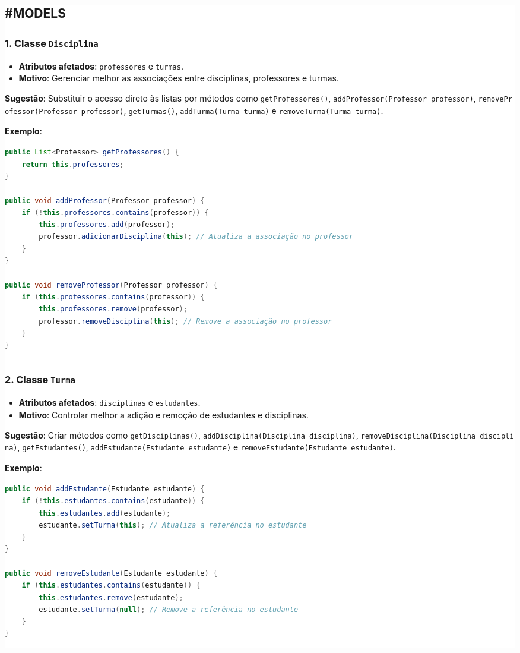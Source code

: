 #MODELS
---

### 1. **Classe `Disciplina`**
   - **Atributos afetados**: `professores` e `turmas`.
   - **Motivo**: Gerenciar melhor as associações entre disciplinas, professores e turmas.

   **Sugestão**:
   Substituir o acesso direto às listas por métodos como `getProfessores()`, `addProfessor(Professor professor)`, `removeProfessor(Professor professor)`, `getTurmas()`, `addTurma(Turma turma)` e `removeTurma(Turma turma)`.

   **Exemplo**:
   ```java
   public List<Professor> getProfessores() {
       return this.professores;
   }

   public void addProfessor(Professor professor) {
       if (!this.professores.contains(professor)) {
           this.professores.add(professor);
           professor.adicionarDisciplina(this); // Atualiza a associação no professor
       }
   }

   public void removeProfessor(Professor professor) {
       if (this.professores.contains(professor)) {
           this.professores.remove(professor);
           professor.removeDisciplina(this); // Remove a associação no professor
       }
   }
   ```

---

### 2. **Classe `Turma`**
   - **Atributos afetados**: `disciplinas` e `estudantes`.
   - **Motivo**: Controlar melhor a adição e remoção de estudantes e disciplinas.

   **Sugestão**:
   Criar métodos como `getDisciplinas()`, `addDisciplina(Disciplina disciplina)`, `removeDisciplina(Disciplina disciplina)`, `getEstudantes()`, `addEstudante(Estudante estudante)` e `removeEstudante(Estudante estudante)`.

   **Exemplo**:
   ```java
   public void addEstudante(Estudante estudante) {
       if (!this.estudantes.contains(estudante)) {
           this.estudantes.add(estudante);
           estudante.setTurma(this); // Atualiza a referência no estudante
       }
   }

   public void removeEstudante(Estudante estudante) {
       if (this.estudantes.contains(estudante)) {
           this.estudantes.remove(estudante);
           estudante.setTurma(null); // Remove a referência no estudante
       }
   }
   ```

---